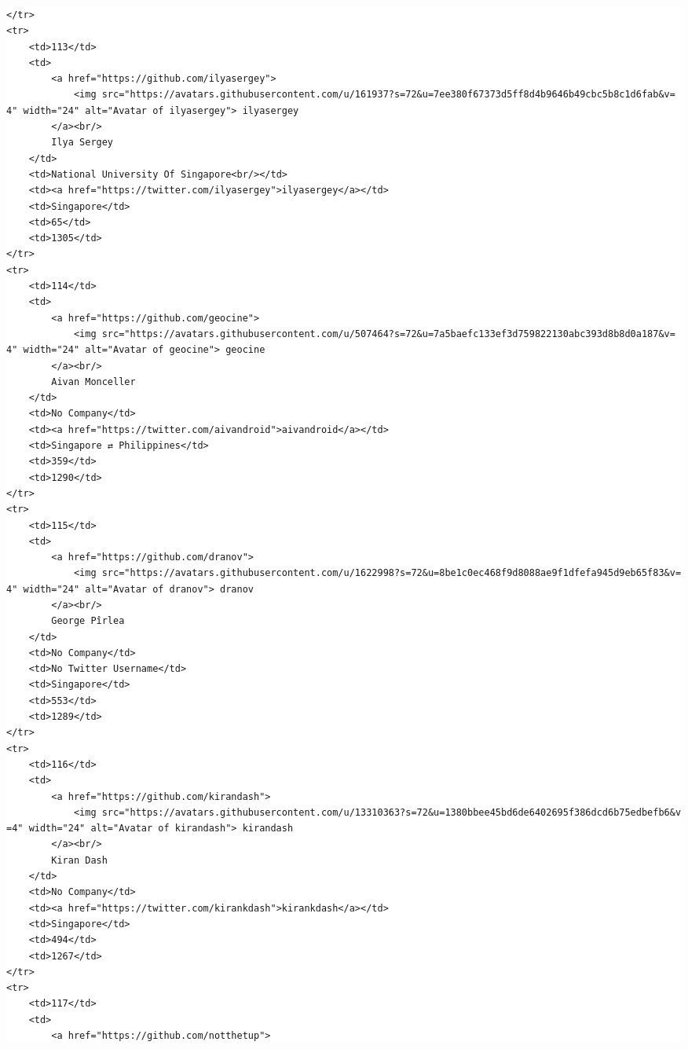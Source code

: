 	</tr>
	<tr>
		<td>113</td>
		<td>
			<a href="https://github.com/ilyasergey">
				<img src="https://avatars.githubusercontent.com/u/161937?s=72&u=7ee380f67373d5ff8d4b9646b49cbc5b8c1d6fab&v=4" width="24" alt="Avatar of ilyasergey"> ilyasergey
			</a><br/>
			Ilya Sergey
		</td>
		<td>National University Of Singapore<br/></td>
		<td><a href="https://twitter.com/ilyasergey">ilyasergey</a></td>
		<td>Singapore</td>
		<td>65</td>
		<td>1305</td>
	</tr>
	<tr>
		<td>114</td>
		<td>
			<a href="https://github.com/geocine">
				<img src="https://avatars.githubusercontent.com/u/507464?s=72&u=7a5baefc133ef3d759822130abc393d8b8d0a187&v=4" width="24" alt="Avatar of geocine"> geocine
			</a><br/>
			Aivan Monceller
		</td>
		<td>No Company</td>
		<td><a href="https://twitter.com/aivandroid">aivandroid</a></td>
		<td>Singapore ⇄ Philippines</td>
		<td>359</td>
		<td>1290</td>
	</tr>
	<tr>
		<td>115</td>
		<td>
			<a href="https://github.com/dranov">
				<img src="https://avatars.githubusercontent.com/u/1622998?s=72&u=8be1c0ec468f9d8088ae9f1dfefa945d9eb65f83&v=4" width="24" alt="Avatar of dranov"> dranov
			</a><br/>
			George Pîrlea
		</td>
		<td>No Company</td>
		<td>No Twitter Username</td>
		<td>Singapore</td>
		<td>553</td>
		<td>1289</td>
	</tr>
	<tr>
		<td>116</td>
		<td>
			<a href="https://github.com/kirandash">
				<img src="https://avatars.githubusercontent.com/u/13310363?s=72&u=1380bbee45bd6de6402695f386dcd6b75edbefb6&v=4" width="24" alt="Avatar of kirandash"> kirandash
			</a><br/>
			Kiran Dash
		</td>
		<td>No Company</td>
		<td><a href="https://twitter.com/kirankdash">kirankdash</a></td>
		<td>Singapore</td>
		<td>494</td>
		<td>1267</td>
	</tr>
	<tr>
		<td>117</td>
		<td>
			<a href="https://github.com/notthetup">